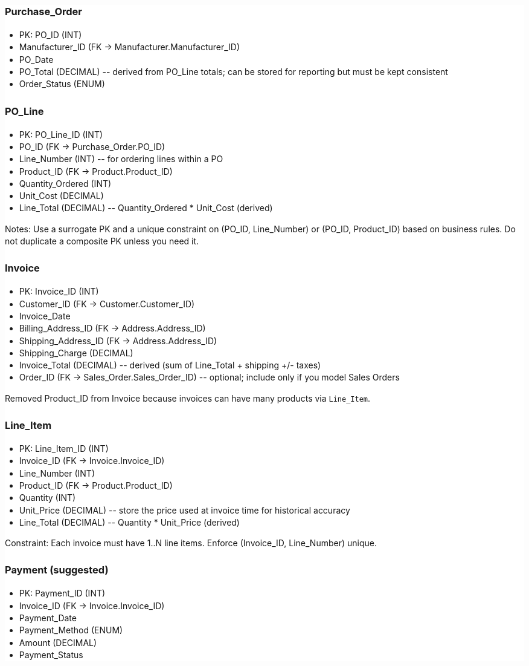 
### Purchase_Order
- PK: PO_ID (INT)
- Manufacturer_ID (FK -> Manufacturer.Manufacturer_ID)
- PO_Date
- PO_Total (DECIMAL)  -- derived from PO_Line totals; can be stored for reporting but must be kept consistent
- Order_Status (ENUM)


### PO_Line
- PK: PO_Line_ID (INT)
- PO_ID (FK -> Purchase_Order.PO_ID)
- Line_Number (INT)  -- for ordering lines within a PO
- Product_ID (FK -> Product.Product_ID)
- Quantity_Ordered (INT)
- Unit_Cost (DECIMAL)
- Line_Total (DECIMAL)  -- Quantity_Ordered * Unit_Cost (derived)

Notes: Use a surrogate PK and a unique constraint on (PO_ID, Line_Number) or (PO_ID, Product_ID) based on business rules. Do not duplicate a composite PK unless you need it.


### Invoice
- PK: Invoice_ID (INT)
- Customer_ID (FK -> Customer.Customer_ID)
- Invoice_Date
- Billing_Address_ID (FK -> Address.Address_ID)
- Shipping_Address_ID (FK -> Address.Address_ID)
- Shipping_Charge (DECIMAL)
- Invoice_Total (DECIMAL)  -- derived (sum of Line_Total + shipping +/- taxes)
- Order_ID (FK -> Sales_Order.Sales_Order_ID)  -- optional; include only if you model Sales Orders

Removed Product_ID from Invoice because invoices can have many products via `Line_Item`.


### Line_Item
- PK: Line_Item_ID (INT)
- Invoice_ID (FK -> Invoice.Invoice_ID)
- Line_Number (INT)
- Product_ID (FK -> Product.Product_ID)
- Quantity (INT)
- Unit_Price (DECIMAL)  -- store the price used at invoice time for historical accuracy
- Line_Total (DECIMAL)  -- Quantity * Unit_Price (derived)

Constraint: Each invoice must have 1..N line items. Enforce (Invoice_ID, Line_Number) unique.


### Payment (suggested)
- PK: Payment_ID (INT)
- Invoice_ID (FK -> Invoice.Invoice_ID)
- Payment_Date
- Payment_Method (ENUM)
- Amount (DECIMAL)
- Payment_Status
